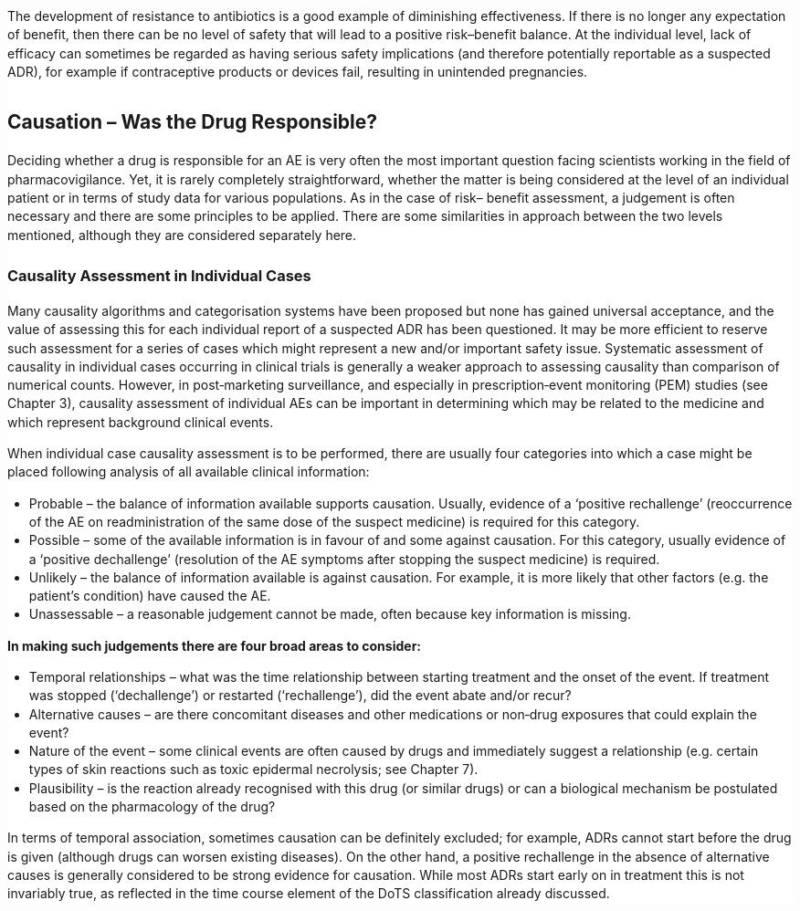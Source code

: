 The development of resistance to antibiotics is a good example of diminishing effectiveness. If there is no longer any expectation of ­benefit, then there can be no level of safety that will lead to a positive risk–benefit balance. At the individual level, lack of efficacy can sometimes be regarded as having serious safety implications (and therefore potentially reportable as a suspected ADR), for example if contraceptive products or devices fail, resulting in unintended pregnancies.

## Causation – Was the Drug Responsible?

Deciding whether a drug is responsible for an AE is very often the most important question facing scientists working in the field of pharmacovigilance. Yet, it is rarely completely straightforward, whether the ­matter is being considered at the level of an individual patient or in terms of study data for various populations. As in the case of risk–­ benefit assessment, a judgement is often necessary and there are some ­principles to be applied. There are some similarities in approach between the two levels mentioned, although they are considered ­separately here.

### Causality Assessment in Individual Cases

Many causality algorithms and categorisation systems have been ­proposed but none has gained universal acceptance, and the value of assessing this for each individual report of a suspected ADR has been questioned. It may be more efficient to reserve such assessment for a series of cases which might represent a new and/or important safety issue. Systematic assessment of causality in individual cases occurring in clinical trials is generally a weaker approach to assessing causality than comparison of numerical counts. However, in post‐marketing surveillance, and especially in prescription‐event monitoring (PEM) studies (see Chapter 3), causality assessment of individual AEs can be important in determining which may be related to the medicine and which represent background clinical events.

When individual case causality assessment is to be performed, there are usually four categories into which a case might be placed following analysis of all available clinical information:

- Probable – the balance of information available supports causation. Usually, evidence of a ‘positive rechallenge’ (reoccurrence of the AE on readministration of the same dose of the suspect medicine) is required for this category.
- Possible – some of the available information is in favour of and some against causation. For this category, usually evidence of a ‘positive dechallenge’ (resolution of the AE symptoms after stopping the suspect medicine) is required.
- Unlikely – the balance of information available is against causation. For example, it is more likely that other factors (e.g. the patient’s condition) have caused the AE.
- Unassessable – a reasonable judgement cannot be made, often because key information is missing.

**In making such judgements there are four broad areas to consider:**

- Temporal relationships – what was the time relationship between starting treatment and the onset of the event. If treatment was stopped (‘dechallenge’) or restarted (‘rechallenge’), did the event abate and/or recur?
- Alternative causes – are there concomitant diseases and other medications or non‐drug exposures that could explain the event?
- Nature of the event – some clinical events are often caused by drugs and immediately suggest a relationship (e.g. certain types of skin reactions such as toxic epidermal necrolysis; see Chapter 7).
- Plausibility – is the reaction already recognised with this drug (or similar drugs) or can a biological mechanism be postulated based on the pharmacology of the drug?

In terms of temporal association, sometimes causation can be definitely excluded; for example, ADRs cannot start before the drug is given (although drugs can worsen existing diseases). On the other hand, a positive rechallenge in the absence of alternative causes is ­generally considered to be strong evidence for causation. While most ADRs start early on in treatment this is not invariably true, as reflected in the time course element of the DoTS classification already discussed.
